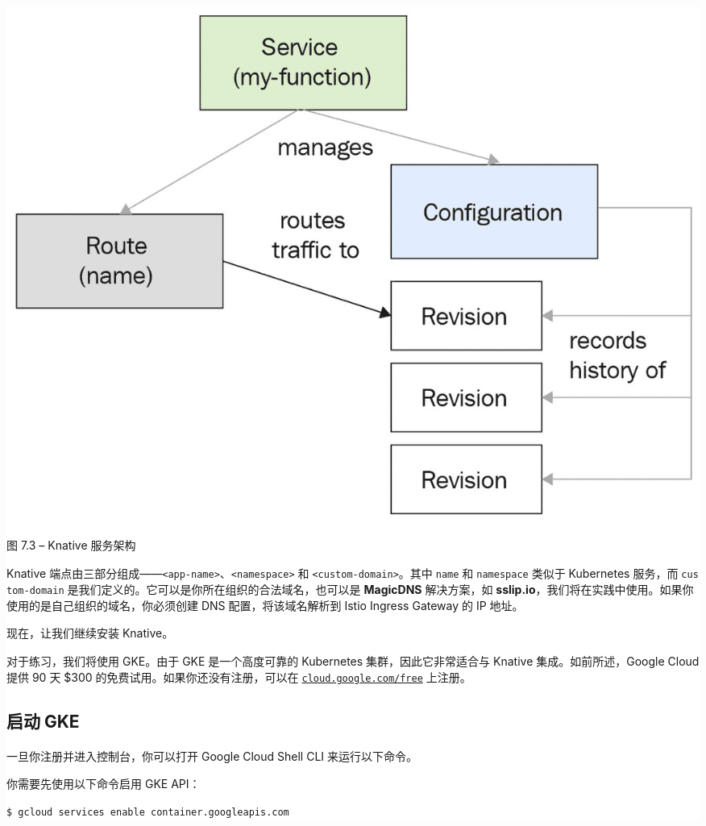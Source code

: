 ![图 7.3 – Knative 服务架构](img/B19877_07_3.jpg)

图 7.3 – Knative 服务架构

Knative 端点由三部分组成——`<app-name>`、`<namespace>` 和 `<custom-domain>`。其中 `name` 和 `namespace` 类似于 Kubernetes 服务，而 `custom-domain` 是我们定义的。它可以是你所在组织的合法域名，也可以是 **MagicDNS** 解决方案，如 **sslip.io**，我们将在实践中使用。如果你使用的是自己组织的域名，你必须创建 DNS 配置，将该域名解析到 Istio Ingress Gateway 的 IP 地址。

现在，让我们继续安装 Knative。

对于练习，我们将使用 GKE。由于 GKE 是一个高度可靠的 Kubernetes 集群，因此它非常适合与 Knative 集成。如前所述，Google Cloud 提供 90 天 $300 的免费试用。如果你还没有注册，可以在 [`cloud.google.com/free`](https://cloud.google.com/free) 上注册。

## 启动 GKE

一旦你注册并进入控制台，你可以打开 Google Cloud Shell CLI 来运行以下命令。

你需要先使用以下命令启用 GKE API：

```
$ gcloud services enable container.googleapis.com
```
